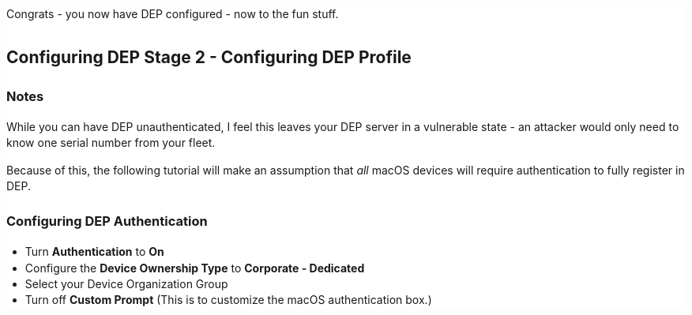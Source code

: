 Congrats - you now have DEP configured - now to the fun stuff.

## Configuring DEP Stage 2 - Configuring DEP Profile

### Notes
While you can have DEP unauthenticated, I feel this leaves your DEP server in a vulnerable state - an attacker would only need to know one serial number from your fleet.

Because of this, the following tutorial will make an assumption that _all_ macOS devices will require authentication to fully register in DEP.

### Configuring DEP Authentication
- Turn **Authentication** to **On**
- Configure the **Device Ownership Type** to **Corporate - Dedicated**
- Select your Device Organization Group
- Turn off **Custom Prompt** (This is to customize the macOS authentication box.)
